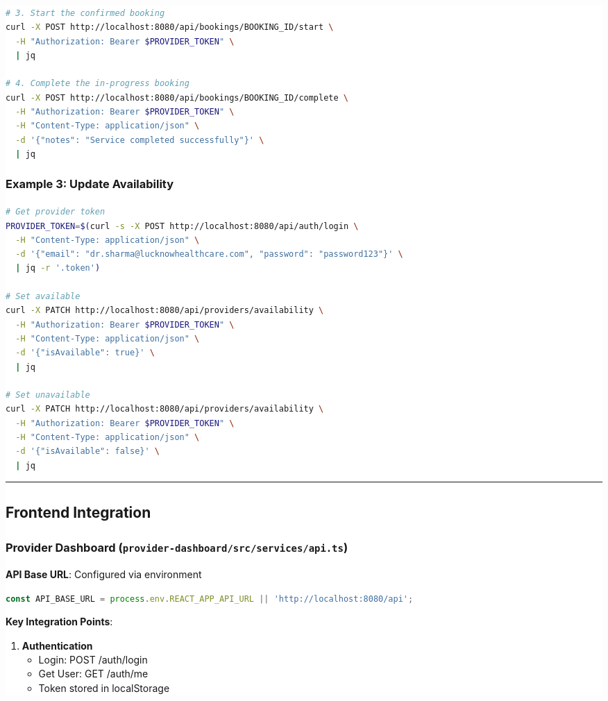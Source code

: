 ```bash
# 3. Start the confirmed booking
curl -X POST http://localhost:8080/api/bookings/BOOKING_ID/start \
  -H "Authorization: Bearer $PROVIDER_TOKEN" \
  | jq

# 4. Complete the in-progress booking
curl -X POST http://localhost:8080/api/bookings/BOOKING_ID/complete \
  -H "Authorization: Bearer $PROVIDER_TOKEN" \
  -H "Content-Type: application/json" \
  -d '{"notes": "Service completed successfully"}' \
  | jq
```

### Example 3: Update Availability

```bash
# Get provider token
PROVIDER_TOKEN=$(curl -s -X POST http://localhost:8080/api/auth/login \
  -H "Content-Type: application/json" \
  -d '{"email": "dr.sharma@lucknowhealthcare.com", "password": "password123"}' \
  | jq -r '.token')

# Set available
curl -X PATCH http://localhost:8080/api/providers/availability \
  -H "Authorization: Bearer $PROVIDER_TOKEN" \
  -H "Content-Type: application/json" \
  -d '{"isAvailable": true}' \
  | jq

# Set unavailable
curl -X PATCH http://localhost:8080/api/providers/availability \
  -H "Authorization: Bearer $PROVIDER_TOKEN" \
  -H "Content-Type: application/json" \
  -d '{"isAvailable": false}' \
  | jq
```

---

## Frontend Integration

### Provider Dashboard (`provider-dashboard/src/services/api.ts`)

**API Base URL**: Configured via environment
```typescript
const API_BASE_URL = process.env.REACT_APP_API_URL || 'http://localhost:8080/api';
```

**Key Integration Points**:

1. **Authentication**
   - Login: POST /auth/login
   - Get User: GET /auth/me
   - Token stored in localStorage
